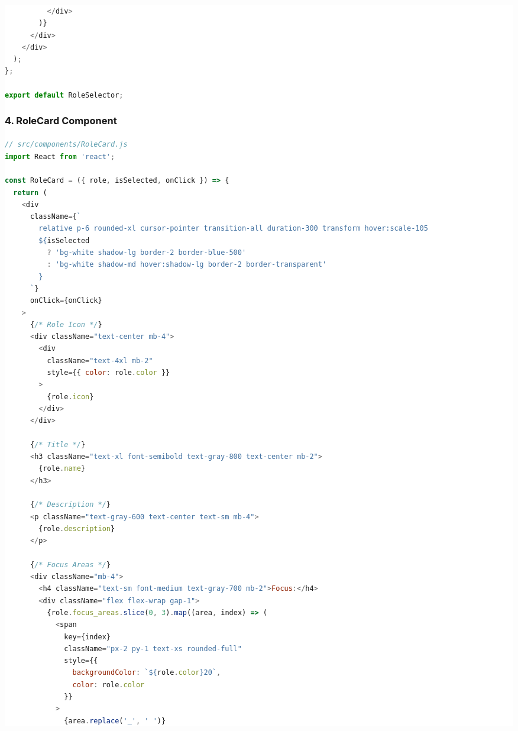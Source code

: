```javascript
          </div>
        )}
      </div>
    </div>
  );
};

export default RoleSelector;
```

### 4. **RoleCard Component**

```javascript
// src/components/RoleCard.js
import React from 'react';

const RoleCard = ({ role, isSelected, onClick }) => {
  return (
    <div
      className={`
        relative p-6 rounded-xl cursor-pointer transition-all duration-300 transform hover:scale-105
        ${isSelected 
          ? 'bg-white shadow-lg border-2 border-blue-500' 
          : 'bg-white shadow-md hover:shadow-lg border-2 border-transparent'
        }
      `}
      onClick={onClick}
    >
      {/* Role Icon */}
      <div className="text-center mb-4">
        <div 
          className="text-4xl mb-2"
          style={{ color: role.color }}
        >
          {role.icon}
        </div>
      </div>
      
      {/* Title */}
      <h3 className="text-xl font-semibold text-gray-800 text-center mb-2">
        {role.name}
      </h3>
      
      {/* Description */}
      <p className="text-gray-600 text-center text-sm mb-4">
        {role.description}
      </p>
      
      {/* Focus Areas */}
      <div className="mb-4">
        <h4 className="text-sm font-medium text-gray-700 mb-2">Focus:</h4>
        <div className="flex flex-wrap gap-1">
          {role.focus_areas.slice(0, 3).map((area, index) => (
            <span
              key={index}
              className="px-2 py-1 text-xs rounded-full"
              style={{ 
                backgroundColor: `${role.color}20`,
                color: role.color 
              }}
            >
              {area.replace('_', ' ')}
```